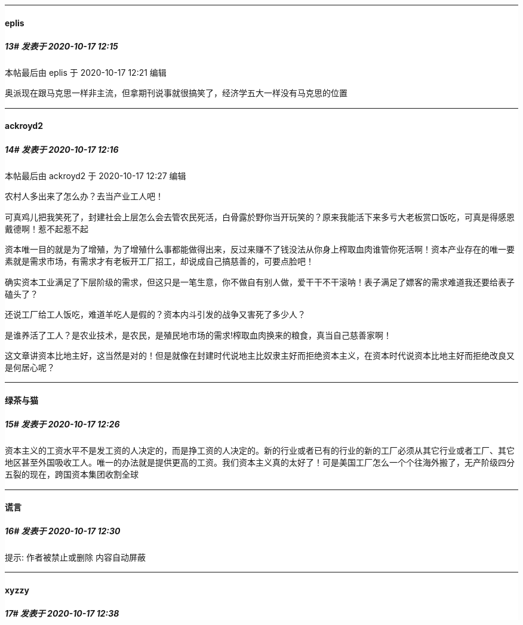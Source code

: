 
-----

####  eplis  
##### 13#       发表于 2020-10-17 12:15


 本帖最后由 eplis 于 2020-10-17 12:21 编辑 

奥派现在跟马克思一样非主流，但拿期刊说事就很搞笑了，经济学五大一样没有马克思的位置


-----

####  ackroyd2  
##### 14#       发表于 2020-10-17 12:16


 本帖最后由 ackroyd2 于 2020-10-17 12:27 编辑 

农村人多出来了怎么办？去当产业工人吧！


可真鸡儿把我笑死了，封建社会上层怎么会去管农民死活，白骨露於野你当开玩笑的？原来我能活下来多亏大老板赏口饭吃，可真是得感恩戴德啊！惹不起惹不起


资本唯一目的就是为了增殖，为了增殖什么事都能做得出来，反过来赚不了钱没法从你身上榨取血肉谁管你死活啊！资本产业存在的唯一要素就是需求市场，有需求才有老板开工厂招工，却说成自己搞慈善的，可要点脸吧！


确实资本工业满足了下层阶级的需求，但这只是一笔生意，你不做自有别人做，爱干干不干滚呐！表子满足了嫖客的需求难道我还要给表子磕头了？


还说工厂给工人饭吃，难道羊吃人是假的？资本内斗引发的战争又害死了多少人？


是谁养活了工人？是农业技术，是农民，是殖民地市场的需求!榨取血肉换来的粮食，真当自己慈善家啊！


这文章讲资本比地主好，这当然是对的！但是就像在封建时代说地主比奴隶主好而拒绝资本主义，在资本时代说资本比地主好而拒绝改良又是何居心呢？


-----

####  绿茶与猫  
##### 15#       发表于 2020-10-17 12:26


资本主义的工资水平不是发工资的人决定的，而是挣工资的人决定的。新的行业或者已有的行业的新的工厂必须从其它行业或者工厂、其它地区甚至外国吸收工人。唯一的办法就是提供更高的工资。我们资本主义真的太好了！可是美国工厂怎么一个个往海外搬了，无产阶级四分五裂的现在，跨国资本集团收割全球


-----

####  谎言  
##### 16#       发表于 2020-10-17 12:30

提示: 作者被禁止或删除 内容自动屏蔽


-----

####  xyzzy  
##### 17#       发表于 2020-10-17 12:38
